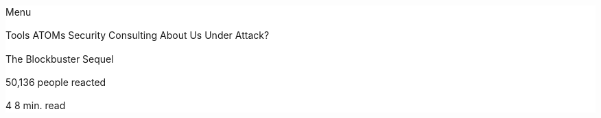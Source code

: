 















 



































Menu






Tools
ATOMs
Security Consulting
About Us
Under Attack?
 












The Blockbuster Sequel


50,136
 people reacted

4
  8  min. read

